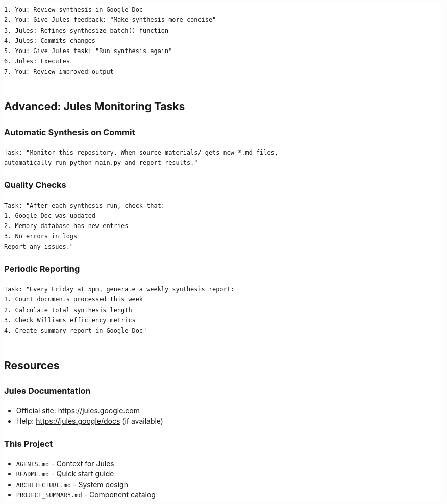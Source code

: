 ```
1. You: Review synthesis in Google Doc
2. You: Give Jules feedback: "Make synthesis more concise"
3. Jules: Refines synthesize_batch() function
4. Jules: Commits changes
5. You: Give Jules task: "Run synthesis again"
6. Jules: Executes
7. You: Review improved output
```

---

## Advanced: Jules Monitoring Tasks

### Automatic Synthesis on Commit

```
Task: "Monitor this repository. When source_materials/ gets new *.md files,
automatically run python main.py and report results."
```

### Quality Checks

```
Task: "After each synthesis run, check that:
1. Google Doc was updated
2. Memory database has new entries
3. No errors in logs
Report any issues."
```

### Periodic Reporting

```
Task: "Every Friday at 5pm, generate a weekly synthesis report:
1. Count documents processed this week
2. Calculate total synthesis length
3. Check Williams efficiency metrics
4. Create summary report in Google Doc"
```

---

## Resources

### Jules Documentation
- Official site: https://jules.google.com
- Help: https://jules.google/docs (if available)

### This Project
- `AGENTS.md` - Context for Jules
- `README.md` - Quick start guide
- `ARCHITECTURE.md` - System design
- `PROJECT_SUMMARY.md` - Component catalog
